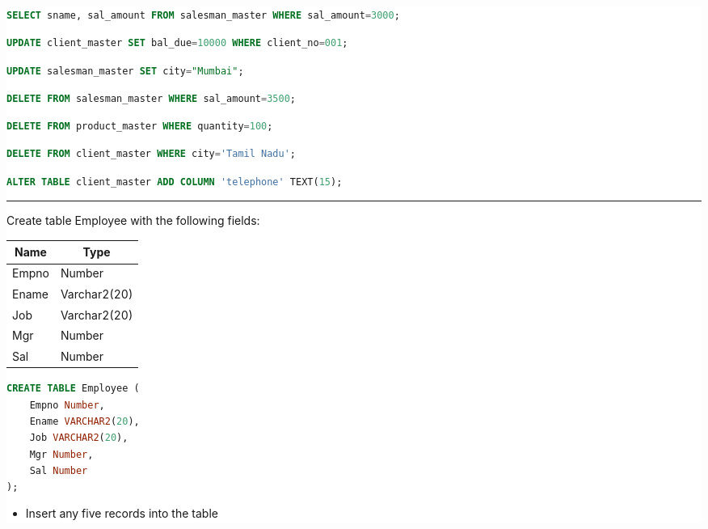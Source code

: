 ```sql
SELECT sname, sal_amount FROM salesman_master WHERE sal_amount=3000;
```

```sql
UPDATE client_master SET bal_due=10000 WHERE client_no=001;
```

```sql
UPDATE salesman_master SET city="Mumbai";
```

```sql
DELETE FROM salesman_master WHERE sal_amount=3500;
```

```sql
DELETE FROM product_master WHERE quantity=100;
```

```sql
DELETE FROM client_master WHERE city='Tamil Nadu';
```

```sql
ALTER TABLE client_master ADD COLUMN 'telephone' TEXT(15);
```

```sql

```

-----

Create table Employee with the following fields:

|Name|Type|
|----|----|
|Empno|Number|
|Ename|Varchar2(20)|
|Job|Varchar2(20)|
|Mgr|Number|
|Sal|Number|

```sql
CREATE TABLE Employee (
    Empno Number,
    Ename VARCHAR2(20),
    Job VARCHAR2(20),
    Mgr Number,
    Sal Number
);
```


* Insert any five records into the table
